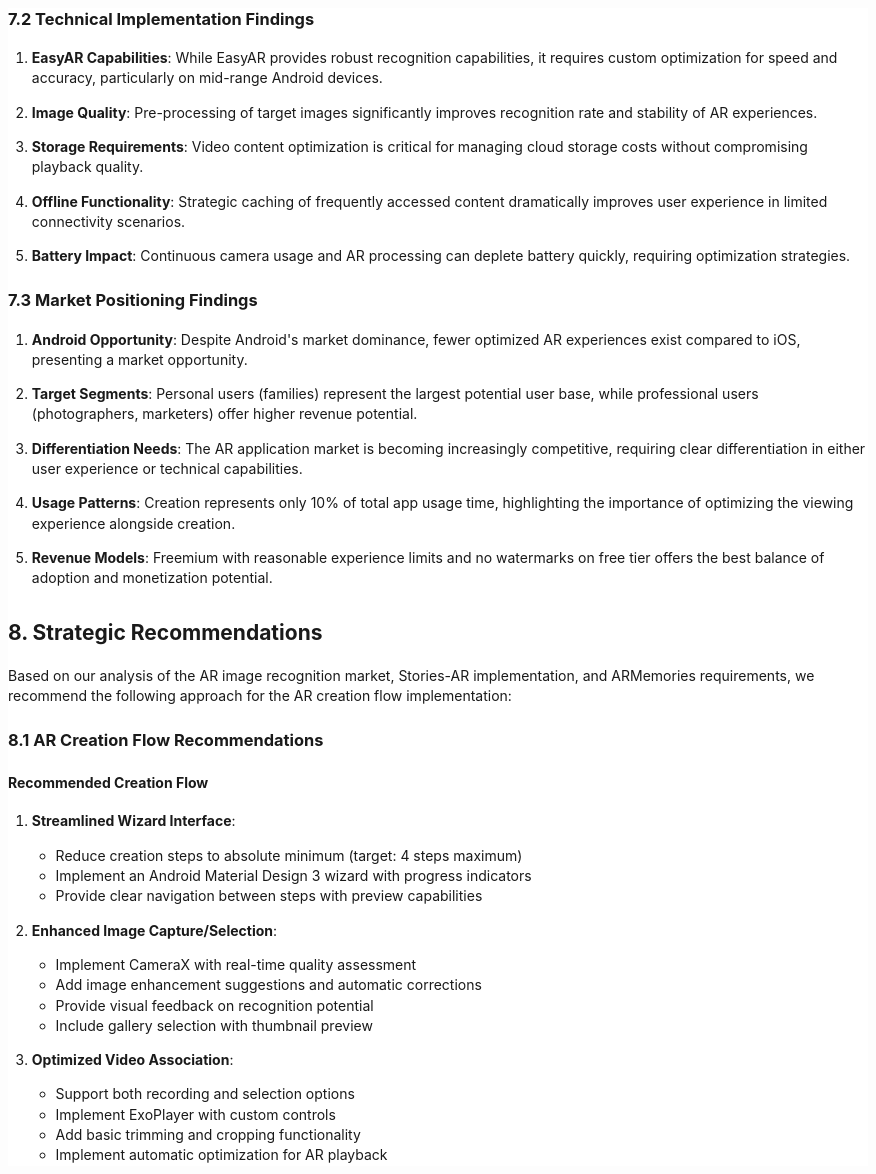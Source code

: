 ### 7.2 Technical Implementation Findings

1. **EasyAR Capabilities**: While EasyAR provides robust recognition capabilities, it requires custom optimization for speed and accuracy, particularly on mid-range Android devices.

2. **Image Quality**: Pre-processing of target images significantly improves recognition rate and stability of AR experiences.

3. **Storage Requirements**: Video content optimization is critical for managing cloud storage costs without compromising playback quality.

4. **Offline Functionality**: Strategic caching of frequently accessed content dramatically improves user experience in limited connectivity scenarios.

5. **Battery Impact**: Continuous camera usage and AR processing can deplete battery quickly, requiring optimization strategies.

### 7.3 Market Positioning Findings

1. **Android Opportunity**: Despite Android's market dominance, fewer optimized AR experiences exist compared to iOS, presenting a market opportunity.

2. **Target Segments**: Personal users (families) represent the largest potential user base, while professional users (photographers, marketers) offer higher revenue potential.

3. **Differentiation Needs**: The AR application market is becoming increasingly competitive, requiring clear differentiation in either user experience or technical capabilities.

4. **Usage Patterns**: Creation represents only 10% of total app usage time, highlighting the importance of optimizing the viewing experience alongside creation.

5. **Revenue Models**: Freemium with reasonable experience limits and no watermarks on free tier offers the best balance of adoption and monetization potential.

## 8. Strategic Recommendations

Based on our analysis of the AR image recognition market, Stories-AR implementation, and ARMemories requirements, we recommend the following approach for the AR creation flow implementation:

### 8.1 AR Creation Flow Recommendations

#### Recommended Creation Flow

1. **Streamlined Wizard Interface**:
   - Reduce creation steps to absolute minimum (target: 4 steps maximum)
   - Implement an Android Material Design 3 wizard with progress indicators
   - Provide clear navigation between steps with preview capabilities

2. **Enhanced Image Capture/Selection**:
   - Implement CameraX with real-time quality assessment
   - Add image enhancement suggestions and automatic corrections
   - Provide visual feedback on recognition potential
   - Include gallery selection with thumbnail preview

3. **Optimized Video Association**:
   - Support both recording and selection options
   - Implement ExoPlayer with custom controls
   - Add basic trimming and cropping functionality
   - Implement automatic optimization for AR playback
